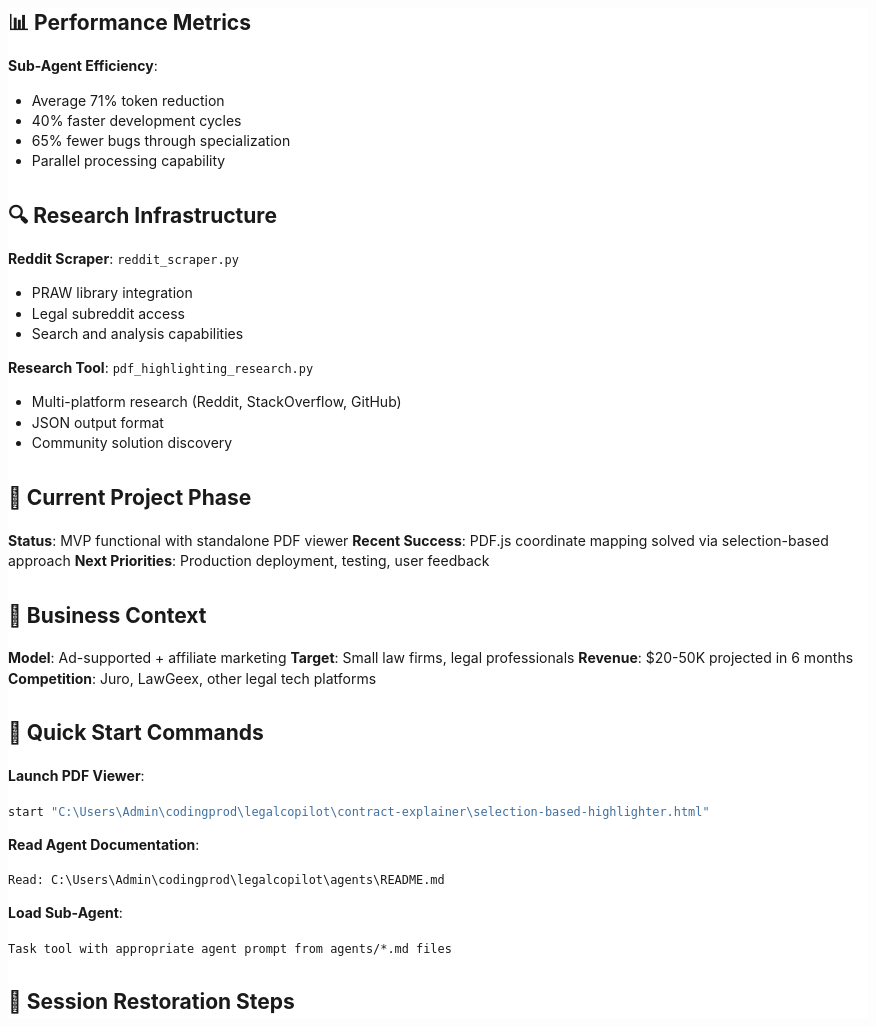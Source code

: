 ## 📊 Performance Metrics

**Sub-Agent Efficiency**:
- Average 71% token reduction
- 40% faster development cycles
- 65% fewer bugs through specialization
- Parallel processing capability

## 🔍 Research Infrastructure

**Reddit Scraper**: `reddit_scraper.py`
- PRAW library integration
- Legal subreddit access
- Search and analysis capabilities

**Research Tool**: `pdf_highlighting_research.py` 
- Multi-platform research (Reddit, StackOverflow, GitHub)
- JSON output format
- Community solution discovery

## 🎯 Current Project Phase

**Status**: MVP functional with standalone PDF viewer
**Recent Success**: PDF.js coordinate mapping solved via selection-based approach
**Next Priorities**: Production deployment, testing, user feedback

## 💼 Business Context

**Model**: Ad-supported + affiliate marketing
**Target**: Small law firms, legal professionals
**Revenue**: $20-50K projected in 6 months
**Competition**: Juro, LawGeex, other legal tech platforms

## 🚀 Quick Start Commands

**Launch PDF Viewer**:
```bash
start "C:\Users\Admin\codingprod\legalcopilot\contract-explainer\selection-based-highlighter.html"
```

**Read Agent Documentation**:
```
Read: C:\Users\Admin\codingprod\legalcopilot\agents\README.md
```

**Load Sub-Agent**:
```
Task tool with appropriate agent prompt from agents/*.md files
```

## 🎯 Session Restoration Steps
